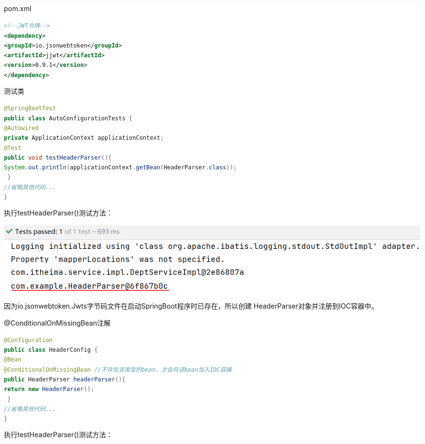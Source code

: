 pom.xml

```xml
<!--JWT令牌-->
<dependency>
<groupId>io.jsonwebtoken</groupId>
<artifactId>jjwt</artifactId>
<version>0.9.1</version>
</dependency>
```

测试类

```java
@SpringBootTest
public class AutoConfigurationTests {
@Autowired
private ApplicationContext applicationContext;
@Test
public void testHeaderParser(){
System.out.println(applicationContext.getBean(HeaderParser.class));
 }
//省略其他代码...
}
```

执行testHeaderParser()测试方法：

![](media/image46.png)

因为io.jsonwebtoken.Jwts字节码文件在启动SpringBoot程序时已存在，所以创建 HeaderParser对象并注册到IOC容器中。



@ConditionalOnMissingBean注解

```java
@Configuration
public class HeaderConfig {
@Bean
@ConditionalOnMissingBean //不存在该类型的bean，才会将该bean加入IOC容器
public HeaderParser headerParser(){
return new HeaderParser();
 }
//省略其他代码...
}
```

执行testHeaderParser()测试方法：
